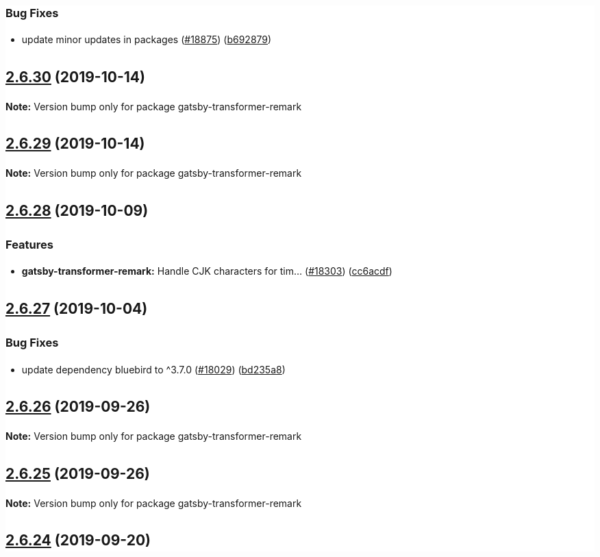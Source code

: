 ### Bug Fixes

- update minor updates in packages ([#18875](https://github.com/gatsbyjs/gatsby/issues/18875)) ([b692879](https://github.com/gatsbyjs/gatsby/commit/b692879))

## [2.6.30](https://github.com/gatsbyjs/gatsby/compare/gatsby-transformer-remark@2.6.29...gatsby-transformer-remark@2.6.30) (2019-10-14)

**Note:** Version bump only for package gatsby-transformer-remark

## [2.6.29](https://github.com/gatsbyjs/gatsby/compare/gatsby-transformer-remark@2.6.28...gatsby-transformer-remark@2.6.29) (2019-10-14)

**Note:** Version bump only for package gatsby-transformer-remark

## [2.6.28](https://github.com/gatsbyjs/gatsby/compare/gatsby-transformer-remark@2.6.27...gatsby-transformer-remark@2.6.28) (2019-10-09)

### Features

- **gatsby-transformer-remark:** Handle CJK characters for tim… ([#18303](https://github.com/gatsbyjs/gatsby/issues/18303)) ([cc6acdf](https://github.com/gatsbyjs/gatsby/commit/cc6acdf))

## [2.6.27](https://github.com/gatsbyjs/gatsby/compare/gatsby-transformer-remark@2.6.26...gatsby-transformer-remark@2.6.27) (2019-10-04)

### Bug Fixes

- update dependency bluebird to ^3.7.0 ([#18029](https://github.com/gatsbyjs/gatsby/issues/18029)) ([bd235a8](https://github.com/gatsbyjs/gatsby/commit/bd235a8))

## [2.6.26](https://github.com/gatsbyjs/gatsby/compare/gatsby-transformer-remark@2.6.24...gatsby-transformer-remark@2.6.26) (2019-09-26)

**Note:** Version bump only for package gatsby-transformer-remark

## [2.6.25](https://github.com/gatsbyjs/gatsby/compare/gatsby-transformer-remark@2.6.24...gatsby-transformer-remark@2.6.25) (2019-09-26)

**Note:** Version bump only for package gatsby-transformer-remark

## [2.6.24](https://github.com/gatsbyjs/gatsby/compare/gatsby-transformer-remark@2.6.23...gatsby-transformer-remark@2.6.24) (2019-09-20)
